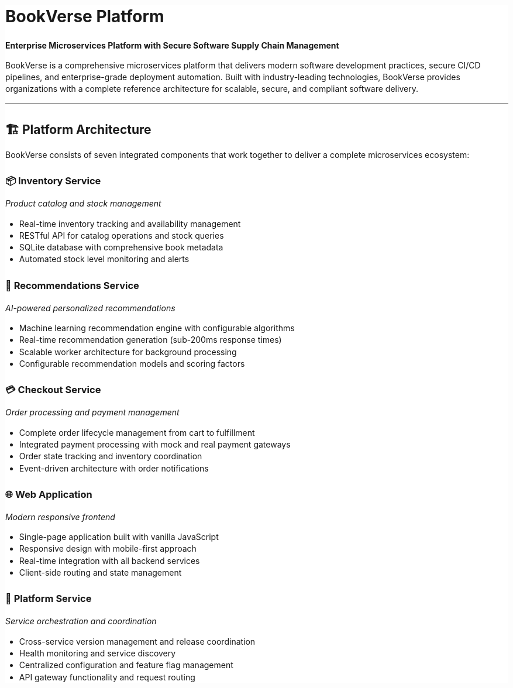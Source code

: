 # BookVerse Platform

**Enterprise Microservices Platform with Secure Software Supply Chain Management**

BookVerse is a comprehensive microservices platform that delivers modern software development practices, secure CI/CD pipelines, and enterprise-grade deployment automation. Built with industry-leading technologies, BookVerse provides organizations with a complete reference architecture for scalable, secure, and compliant software delivery.

---

## 🏗️ Platform Architecture

BookVerse consists of seven integrated components that work together to deliver a complete microservices ecosystem:

### 📦 **Inventory Service**
*Product catalog and stock management*
- Real-time inventory tracking and availability management
- RESTful API for catalog operations and stock queries
- SQLite database with comprehensive book metadata
- Automated stock level monitoring and alerts

### 🤖 **Recommendations Service** 
*AI-powered personalized recommendations*
- Machine learning recommendation engine with configurable algorithms
- Real-time recommendation generation (sub-200ms response times)
- Scalable worker architecture for background processing
- Configurable recommendation models and scoring factors

### 💳 **Checkout Service**
*Order processing and payment management*
- Complete order lifecycle management from cart to fulfillment
- Integrated payment processing with mock and real payment gateways
- Order state tracking and inventory coordination
- Event-driven architecture with order notifications

### 🌐 **Web Application**
*Modern responsive frontend*
- Single-page application built with vanilla JavaScript
- Responsive design with mobile-first approach
- Real-time integration with all backend services
- Client-side routing and state management

### 🏢 **Platform Service** 
*Service orchestration and coordination*
- Cross-service version management and release coordination
- Health monitoring and service discovery
- Centralized configuration and feature flag management
- API gateway functionality and request routing
